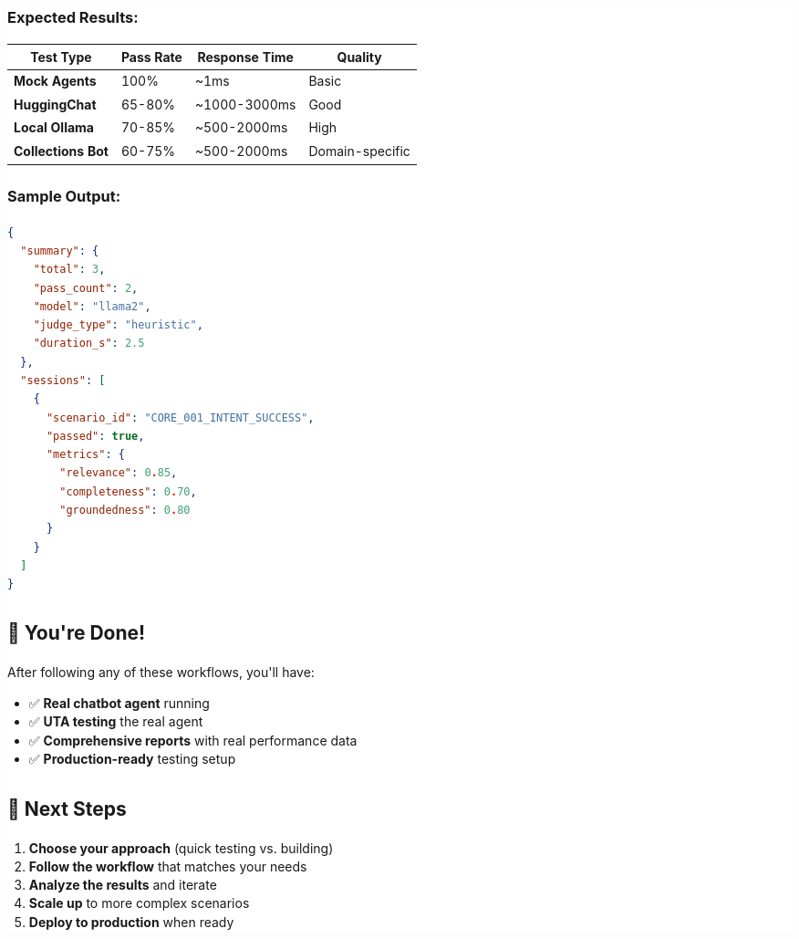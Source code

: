 ### **Expected Results:**

| Test Type | Pass Rate | Response Time | Quality |
|-----------|-----------|---------------|---------|
| **Mock Agents** | 100% | ~1ms | Basic |
| **HuggingChat** | 65-80% | ~1000-3000ms | Good |
| **Local Ollama** | 70-85% | ~500-2000ms | High |
| **Collections Bot** | 60-75% | ~500-2000ms | Domain-specific |

### **Sample Output:**

```json
{
  "summary": {
    "total": 3,
    "pass_count": 2,
    "model": "llama2",
    "judge_type": "heuristic",
    "duration_s": 2.5
  },
  "sessions": [
    {
      "scenario_id": "CORE_001_INTENT_SUCCESS",
      "passed": true,
      "metrics": {
        "relevance": 0.85,
        "completeness": 0.70,
        "groundedness": 0.80
      }
    }
  ]
}
```

## 🎉 **You're Done!**

After following any of these workflows, you'll have:

- ✅ **Real chatbot agent** running
- ✅ **UTA testing** the real agent
- ✅ **Comprehensive reports** with real performance data
- ✅ **Production-ready** testing setup

## 🚀 **Next Steps**

1. **Choose your approach** (quick testing vs. building)
2. **Follow the workflow** that matches your needs
3. **Analyze the results** and iterate
4. **Scale up** to more complex scenarios
5. **Deploy to production** when ready
